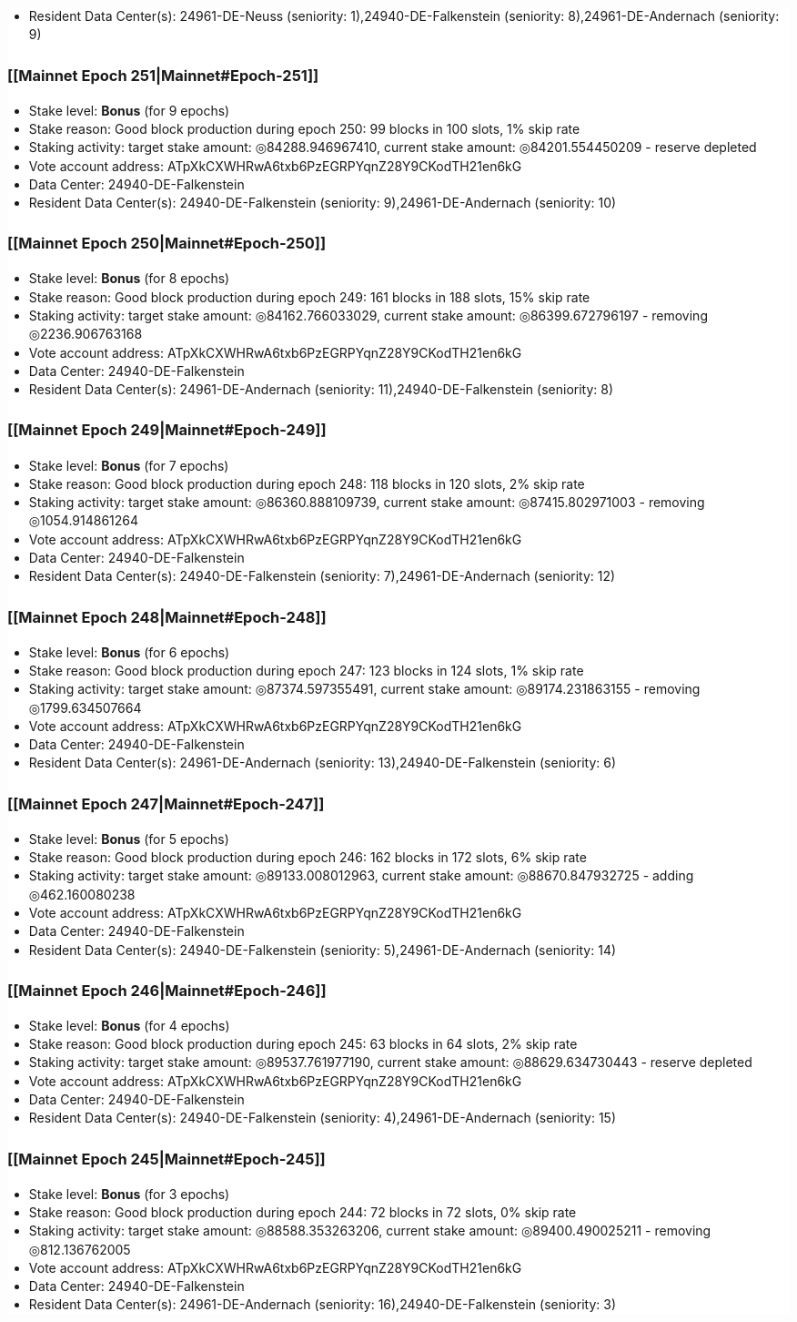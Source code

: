 * Resident Data Center(s): 24961-DE-Neuss (seniority: 1),24940-DE-Falkenstein (seniority: 8),24961-DE-Andernach (seniority: 9)
### [[Mainnet Epoch 251|Mainnet#Epoch-251]]
* Stake level: **Bonus** (for 9 epochs)
* Stake reason: Good block production during epoch 250: 99 blocks in 100 slots, 1% skip rate
* Staking activity: target stake amount: ◎84288.946967410, current stake amount: ◎84201.554450209 - reserve depleted
* Vote account address: ATpXkCXWHRwA6txb6PzEGRPYqnZ28Y9CKodTH21en6kG
* Data Center: 24940-DE-Falkenstein
* Resident Data Center(s): 24940-DE-Falkenstein (seniority: 9),24961-DE-Andernach (seniority: 10)
### [[Mainnet Epoch 250|Mainnet#Epoch-250]]
* Stake level: **Bonus** (for 8 epochs)
* Stake reason: Good block production during epoch 249: 161 blocks in 188 slots, 15% skip rate
* Staking activity: target stake amount: ◎84162.766033029, current stake amount: ◎86399.672796197 - removing ◎2236.906763168
* Vote account address: ATpXkCXWHRwA6txb6PzEGRPYqnZ28Y9CKodTH21en6kG
* Data Center: 24940-DE-Falkenstein
* Resident Data Center(s): 24961-DE-Andernach (seniority: 11),24940-DE-Falkenstein (seniority: 8)
### [[Mainnet Epoch 249|Mainnet#Epoch-249]]
* Stake level: **Bonus** (for 7 epochs)
* Stake reason: Good block production during epoch 248: 118 blocks in 120 slots, 2% skip rate
* Staking activity: target stake amount: ◎86360.888109739, current stake amount: ◎87415.802971003 - removing ◎1054.914861264
* Vote account address: ATpXkCXWHRwA6txb6PzEGRPYqnZ28Y9CKodTH21en6kG
* Data Center: 24940-DE-Falkenstein
* Resident Data Center(s): 24940-DE-Falkenstein (seniority: 7),24961-DE-Andernach (seniority: 12)
### [[Mainnet Epoch 248|Mainnet#Epoch-248]]
* Stake level: **Bonus** (for 6 epochs)
* Stake reason: Good block production during epoch 247: 123 blocks in 124 slots, 1% skip rate
* Staking activity: target stake amount: ◎87374.597355491, current stake amount: ◎89174.231863155 - removing ◎1799.634507664
* Vote account address: ATpXkCXWHRwA6txb6PzEGRPYqnZ28Y9CKodTH21en6kG
* Data Center: 24940-DE-Falkenstein
* Resident Data Center(s): 24961-DE-Andernach (seniority: 13),24940-DE-Falkenstein (seniority: 6)
### [[Mainnet Epoch 247|Mainnet#Epoch-247]]
* Stake level: **Bonus** (for 5 epochs)
* Stake reason: Good block production during epoch 246: 162 blocks in 172 slots, 6% skip rate
* Staking activity: target stake amount: ◎89133.008012963, current stake amount: ◎88670.847932725 - adding ◎462.160080238
* Vote account address: ATpXkCXWHRwA6txb6PzEGRPYqnZ28Y9CKodTH21en6kG
* Data Center: 24940-DE-Falkenstein
* Resident Data Center(s): 24940-DE-Falkenstein (seniority: 5),24961-DE-Andernach (seniority: 14)
### [[Mainnet Epoch 246|Mainnet#Epoch-246]]
* Stake level: **Bonus** (for 4 epochs)
* Stake reason: Good block production during epoch 245: 63 blocks in 64 slots, 2% skip rate
* Staking activity: target stake amount: ◎89537.761977190, current stake amount: ◎88629.634730443 - reserve depleted
* Vote account address: ATpXkCXWHRwA6txb6PzEGRPYqnZ28Y9CKodTH21en6kG
* Data Center: 24940-DE-Falkenstein
* Resident Data Center(s): 24940-DE-Falkenstein (seniority: 4),24961-DE-Andernach (seniority: 15)
### [[Mainnet Epoch 245|Mainnet#Epoch-245]]
* Stake level: **Bonus** (for 3 epochs)
* Stake reason: Good block production during epoch 244: 72 blocks in 72 slots, 0% skip rate
* Staking activity: target stake amount: ◎88588.353263206, current stake amount: ◎89400.490025211 - removing ◎812.136762005
* Vote account address: ATpXkCXWHRwA6txb6PzEGRPYqnZ28Y9CKodTH21en6kG
* Data Center: 24940-DE-Falkenstein
* Resident Data Center(s): 24961-DE-Andernach (seniority: 16),24940-DE-Falkenstein (seniority: 3)